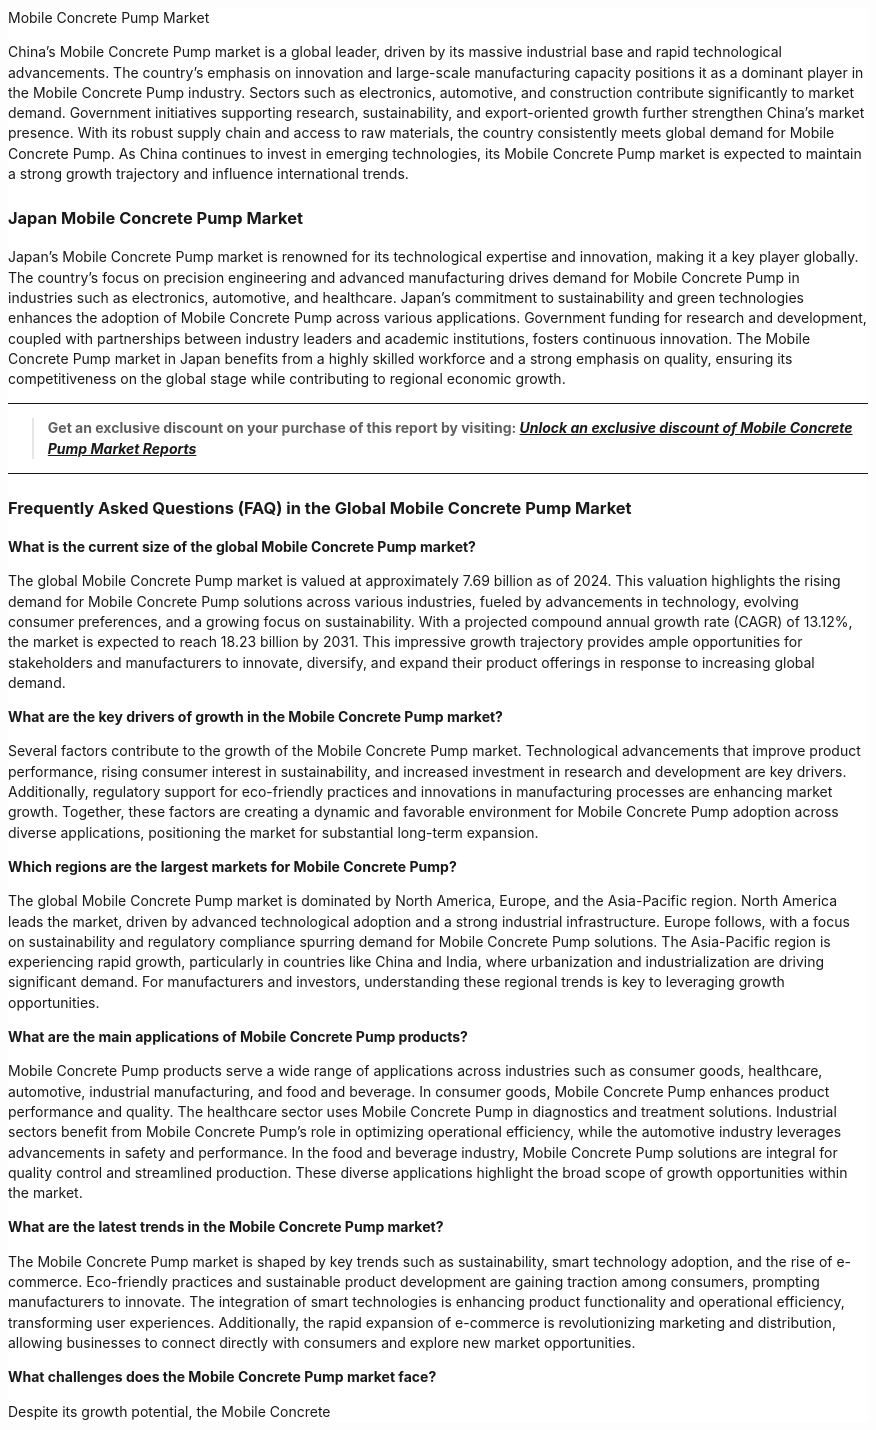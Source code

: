 Mobile Concrete Pump Market</h3><p>China&rsquo;s Mobile Concrete Pump market is a global leader, driven by its massive industrial base and rapid technological advancements. The country&rsquo;s emphasis on innovation and large-scale manufacturing capacity positions it as a dominant player in the Mobile Concrete Pump industry. Sectors such as electronics, automotive, and construction contribute significantly to market demand. Government initiatives supporting research, sustainability, and export-oriented growth further strengthen China&rsquo;s market presence. With its robust supply chain and access to raw materials, the country consistently meets global demand for Mobile Concrete Pump. As China continues to invest in emerging technologies, its Mobile Concrete Pump market is expected to maintain a strong growth trajectory and influence international trends.</p><h3>Japan Mobile Concrete Pump Market</h3><p>Japan&rsquo;s Mobile Concrete Pump market is renowned for its technological expertise and innovation, making it a key player globally. The country&rsquo;s focus on precision engineering and advanced manufacturing drives demand for Mobile Concrete Pump in industries such as electronics, automotive, and healthcare. Japan&rsquo;s commitment to sustainability and green technologies enhances the adoption of Mobile Concrete Pump across various applications. Government funding for research and development, coupled with partnerships between industry leaders and academic institutions, fosters continuous innovation. The Mobile Concrete Pump market in Japan benefits from a highly skilled workforce and a strong emphasis on quality, ensuring its competitiveness on the global stage while contributing to regional economic growth.</p><hr /><blockquote><p><strong>Get an exclusive discount on your purchase of this report by visiting: <em><a href="://marketresearchpulse.com/ask-for-discount/96912?utm_source=Github&amp;utm_medium=029">Unlock an exclusive discount of Mobile Concrete Pump Market Reports</a></em>&nbsp;</strong></p></blockquote><hr /><h3>Frequently Asked Questions (FAQ) in the Global Mobile Concrete Pump Market</h3><p><strong>What is the current size of the global Mobile Concrete Pump market?</strong></p><p>The global Mobile Concrete Pump market is valued at approximately 7.69 billion as of 2024. This valuation highlights the rising demand for Mobile Concrete Pump solutions across various industries, fueled by advancements in technology, evolving consumer preferences, and a growing focus on sustainability. With a projected compound annual growth rate (CAGR) of 13.12%, the market is expected to reach 18.23 billion by 2031. This impressive growth trajectory provides ample opportunities for stakeholders and manufacturers to innovate, diversify, and expand their product offerings in response to increasing global demand.</p><p><strong>What are the key drivers of growth in the Mobile Concrete Pump market?</strong></p><p>Several factors contribute to the growth of the Mobile Concrete Pump market. Technological advancements that improve product performance, rising consumer interest in sustainability, and increased investment in research and development are key drivers. Additionally, regulatory support for eco-friendly practices and innovations in manufacturing processes are enhancing market growth. Together, these factors are creating a dynamic and favorable environment for Mobile Concrete Pump adoption across diverse applications, positioning the market for substantial long-term expansion.</p><p><strong>Which regions are the largest markets for Mobile Concrete Pump?</strong></p><p>The global Mobile Concrete Pump market is dominated by North America, Europe, and the Asia-Pacific region. North America leads the market, driven by advanced technological adoption and a strong industrial infrastructure. Europe follows, with a focus on sustainability and regulatory compliance spurring demand for Mobile Concrete Pump solutions. The Asia-Pacific region is experiencing rapid growth, particularly in countries like China and India, where urbanization and industrialization are driving significant demand. For manufacturers and investors, understanding these regional trends is key to leveraging growth opportunities.</p><p><strong>What are the main applications of Mobile Concrete Pump products?</strong></p><p>Mobile Concrete Pump products serve a wide range of applications across industries such as consumer goods, healthcare, automotive, industrial manufacturing, and food and beverage. In consumer goods, Mobile Concrete Pump enhances product performance and quality. The healthcare sector uses Mobile Concrete Pump in diagnostics and treatment solutions. Industrial sectors benefit from Mobile Concrete Pump&rsquo;s role in optimizing operational efficiency, while the automotive industry leverages advancements in safety and performance. In the food and beverage industry, Mobile Concrete Pump solutions are integral for quality control and streamlined production. These diverse applications highlight the broad scope of growth opportunities within the market.</p><p><strong>What are the latest trends in the Mobile Concrete Pump market?</strong></p><p>The Mobile Concrete Pump market is shaped by key trends such as sustainability, smart technology adoption, and the rise of e-commerce. Eco-friendly practices and sustainable product development are gaining traction among consumers, prompting manufacturers to innovate. The integration of smart technologies is enhancing product functionality and operational efficiency, transforming user experiences. Additionally, the rapid expansion of e-commerce is revolutionizing marketing and distribution, allowing businesses to connect directly with consumers and explore new market opportunities.</p><p><strong>What challenges does the Mobile Concrete Pump market face?</strong></p><p>Despite its growth potential, the Mobile Concrete